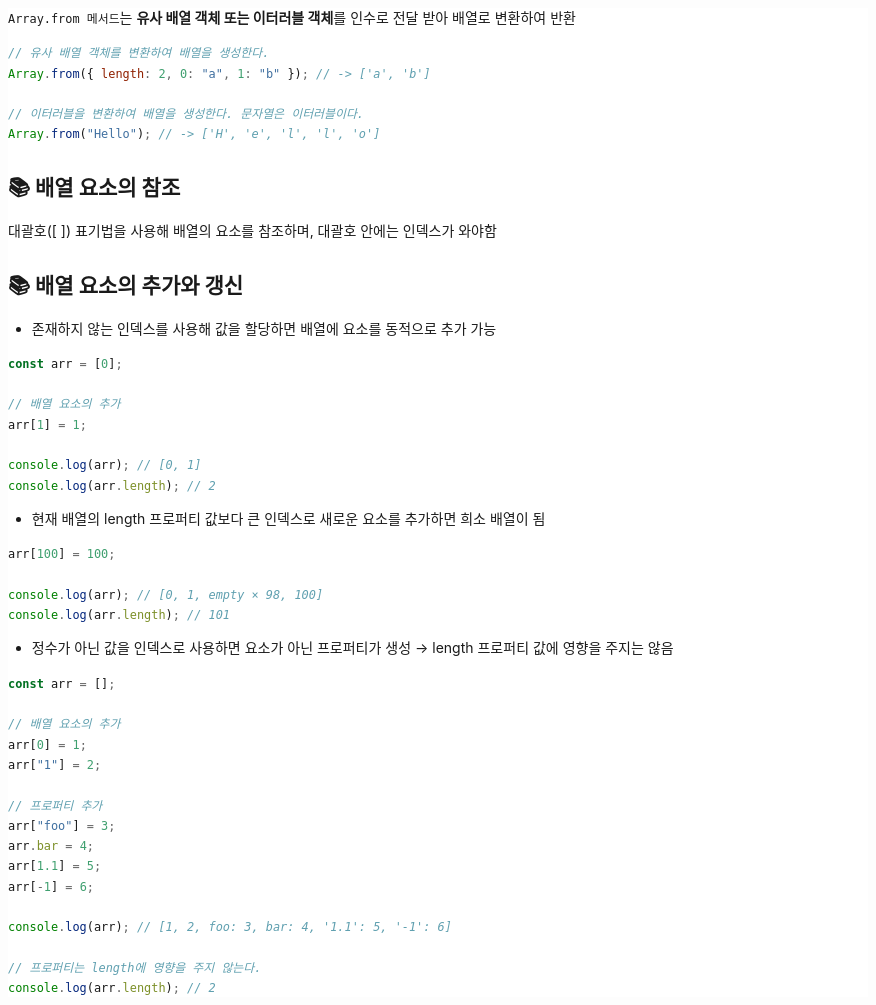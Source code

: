 `Array.from 메서드`는 **유사 배열 객체 또는 이터러블 객체**를 인수로 전달 받아 배열로 변환하여 반환

```jsx
// 유사 배열 객체를 변환하여 배열을 생성한다.
Array.from({ length: 2, 0: "a", 1: "b" }); // -> ['a', 'b']

// 이터러블을 변환하여 배열을 생성한다. 문자열은 이터러블이다.
Array.from("Hello"); // -> ['H', 'e', 'l', 'l', 'o']
```

## 📚 배열 요소의 참조

대괄호([ ]) 표기법을 사용해 배열의 요소를 참조하며, 대괄호 안에는 인덱스가 와야함

## 📚 배열 요소의 추가와 갱신

- 존재하지 않는 인덱스를 사용해 값을 할당하면 배열에 요소를 동적으로 추가 가능

```jsx
const arr = [0];

// 배열 요소의 추가
arr[1] = 1;

console.log(arr); // [0, 1]
console.log(arr.length); // 2
```

- 현재 배열의 length 프로퍼티 값보다 큰 인덱스로 새로운 요소를 추가하면 희소 배열이 됨

```jsx
arr[100] = 100;

console.log(arr); // [0, 1, empty × 98, 100]
console.log(arr.length); // 101
```

- 정수가 아닌 값을 인덱스로 사용하면 요소가 아닌 프로퍼티가 생성 → length 프로퍼티 값에 영향을 주지는 않음

```jsx
const arr = [];

// 배열 요소의 추가
arr[0] = 1;
arr["1"] = 2;

// 프로퍼티 추가
arr["foo"] = 3;
arr.bar = 4;
arr[1.1] = 5;
arr[-1] = 6;

console.log(arr); // [1, 2, foo: 3, bar: 4, '1.1': 5, '-1': 6]

// 프로퍼티는 length에 영향을 주지 않는다.
console.log(arr.length); // 2
```
